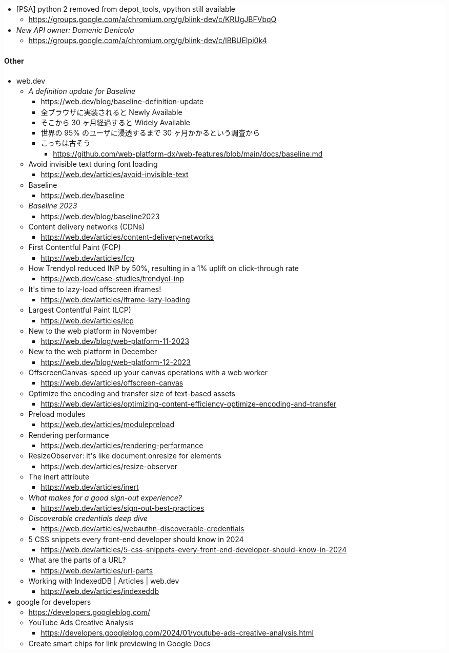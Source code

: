 - [PSA] python 2 removed from depot_tools, vpython still available
  - https://groups.google.com/a/chromium.org/g/blink-dev/c/KRUgJBFVbqQ
- *New API owner: Domenic Denicola*
  - https://groups.google.com/a/chromium.org/g/blink-dev/c/IBBUEIpi0k4


#### Other

- web.dev
  - *A definition update for Baseline*
    - https://web.dev/blog/baseline-definition-update
    - 全ブラウザに実装されると Newly Available
    - そこから 30 ヶ月経過すると Widely Available
    - 世界の 95% のユーザに浸透するまで 30 ヶ月かかるという調査から
    - こっちは古そう
      - https://github.com/web-platform-dx/web-features/blob/main/docs/baseline.md
  - Avoid invisible text during font loading
    - https://web.dev/articles/avoid-invisible-text
  - Baseline
    - https://web.dev/baseline
  - *Baseline 2023*
    - https://web.dev/blog/baseline2023
  - Content delivery networks (CDNs)
    - https://web.dev/articles/content-delivery-networks
  - First Contentful Paint (FCP)
    - https://web.dev/articles/fcp
  - How Trendyol reduced INP by 50%, resulting in a 1% uplift on click-through rate
    - https://web.dev/case-studies/trendyol-inp
  - It's time to lazy-load offscreen iframes!
    - https://web.dev/articles/iframe-lazy-loading
  - Largest Contentful Paint (LCP)
    - https://web.dev/articles/lcp
  - New to the web platform in November
    - https://web.dev/blog/web-platform-11-2023
  - New to the web platform in December
    - https://web.dev/blog/web-platform-12-2023
  - OffscreenCanvas-speed up your canvas operations with a web worker
    - https://web.dev/articles/offscreen-canvas
  - Optimize the encoding and transfer size of text-based assets
    - https://web.dev/articles/optimizing-content-efficiency-optimize-encoding-and-transfer
  - Preload modules
    - https://web.dev/articles/modulepreload
  - Rendering performance
    - https://web.dev/articles/rendering-performance
  - ResizeObserver: it's like document.onresize for elements
    - https://web.dev/articles/resize-observer
  - The inert attribute
    - https://web.dev/articles/inert
  - *What makes for a good sign-out experience?*
    - https://web.dev/articles/sign-out-best-practices
  - *Discoverable credentials deep dive*
    - https://web.dev/articles/webauthn-discoverable-credentials
  - 5 CSS snippets every front-end developer should know in 2024
    - https://web.dev/articles/5-css-snippets-every-front-end-developer-should-know-in-2024
  - What are the parts of a URL?
    - https://web.dev/articles/url-parts
  - Working with IndexedDB  |  Articles  |  web.dev
    - https://web.dev/articles/indexeddb
- google for developers
  - https://developers.googleblog.com/
  - YouTube Ads Creative Analysis
    - https://developers.googleblog.com/2024/01/youtube-ads-creative-analysis.html
  - Create smart chips for link previewing in Google Docs